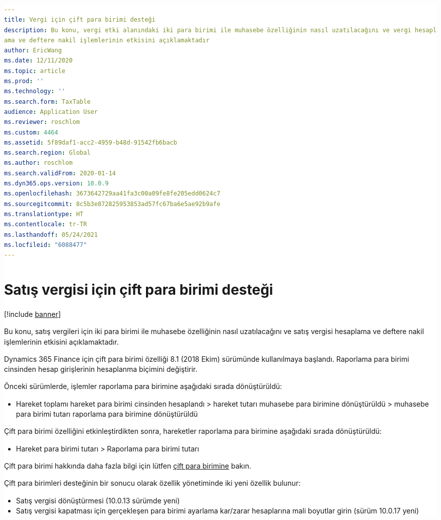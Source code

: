```yaml
---
title: Vergi için çift para birimi desteği
description: Bu konu, vergi etki alanındaki iki para birimi ile muhasebe özelliğinin nasıl uzatılacağını ve vergi hesaplama ve deftere nakil işlemlerinin etkisini açıklamaktadır
author: EricWang
ms.date: 12/11/2020
ms.topic: article
ms.prod: ''
ms.technology: ''
ms.search.form: TaxTable
audience: Application User
ms.reviewer: roschlom
ms.custom: 4464
ms.assetid: 5f89daf1-acc2-4959-b48d-91542fb6bacb
ms.search.region: Global
ms.author: roschlom
ms.search.validFrom: 2020-01-14
ms.dyn365.ops.version: 10.0.9
ms.openlocfilehash: 3673642729aa41fa3c00a09fe8fe205edd0624c7
ms.sourcegitcommit: 8c5b3e872825953853ad57fc67ba6e5ae92b9afe
ms.translationtype: HT
ms.contentlocale: tr-TR
ms.lasthandoff: 05/24/2021
ms.locfileid: "6088477"
---
```

# <a name="dual-currency-support-for-sales-tax"></a>Satış vergisi için çift para birimi desteği
[!include [banner](../includes/banner.md)]

Bu konu, satış vergileri için iki para birimi ile muhasebe özelliğinin nasıl uzatılacağını ve satış vergisi hesaplama ve deftere nakil işlemlerinin etkisini açıklamaktadır.

Dynamics 365 Finance için çift para birimi özelliği 8.1 (2018 Ekim) sürümünde kullanılmaya başlandı. Raporlama para birimi cinsinden hesap girişlerinin hesaplanma biçimini değiştirir.

Önceki sürümlerde, işlemler raporlama para birimine aşağıdaki sırada dönüştürüldü: 

- Hareket toplamı hareket para birimi cinsinden hesaplandı > hareket tutarı muhasebe para birimine dönüştürüldü > muhasebe para birimi tutarı raporlama para birimine dönüştürüldü

Çift para birimi özelliğini etkinleştirdikten sonra, hareketler raporlama para birimine aşağıdaki sırada dönüştürüldü:

- Hareket para birimi tutarı > Raporlama para birimi tutarı

Çift para birimi hakkında daha fazla bilgi için lütfen [çift para birimine](dual-currency.md) bakın.

Çift para birimleri desteğinin bir sonucu olarak özellik yönetiminde iki yeni özellik bulunur: 

- Satış vergisi dönüştürmesi (10.0.13 sürümde yeni)
- Satış vergisi kapatması için gerçekleşen para birimi ayarlama kar/zarar hesaplarına mali boyutlar girin (sürüm 10.0.17 yeni)
